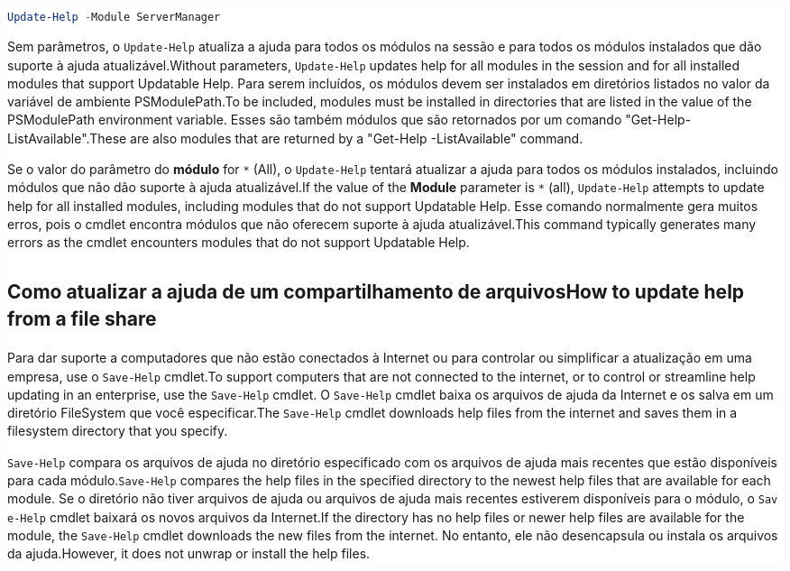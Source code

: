 ```powershell
Update-Help -Module ServerManager
```

<span data-ttu-id="5f6bf-166">Sem parâmetros, o `Update-Help` atualiza a ajuda para todos os módulos na sessão e para todos os módulos instalados que dão suporte à ajuda atualizável.</span><span class="sxs-lookup"><span data-stu-id="5f6bf-166">Without parameters, `Update-Help` updates help for all modules in the session and for all installed modules that support Updatable Help.</span></span> <span data-ttu-id="5f6bf-167">Para serem incluídos, os módulos devem ser instalados em diretórios listados no valor da variável de ambiente PSModulePath.</span><span class="sxs-lookup"><span data-stu-id="5f6bf-167">To be included, modules must be installed in directories that are listed in the value of the PSModulePath environment variable.</span></span> <span data-ttu-id="5f6bf-168">Esses são também módulos que são retornados por um comando "Get-Help-ListAvailable".</span><span class="sxs-lookup"><span data-stu-id="5f6bf-168">These are also modules that are returned by a "Get-Help -ListAvailable" command.</span></span>

<span data-ttu-id="5f6bf-169">Se o valor do parâmetro do **módulo** for `*` (All), o `Update-Help` tentará atualizar a ajuda para todos os módulos instalados, incluindo módulos que não dão suporte à ajuda atualizável.</span><span class="sxs-lookup"><span data-stu-id="5f6bf-169">If the value of the **Module** parameter is `*` (all), `Update-Help` attempts to update help for all installed modules, including modules that do not support Updatable Help.</span></span> <span data-ttu-id="5f6bf-170">Esse comando normalmente gera muitos erros, pois o cmdlet encontra módulos que não oferecem suporte à ajuda atualizável.</span><span class="sxs-lookup"><span data-stu-id="5f6bf-170">This command typically generates many errors as the cmdlet encounters modules that do not support Updatable Help.</span></span>

## <a name="how-to-update-help-from-a-file-share"></a><span data-ttu-id="5f6bf-171">Como atualizar a ajuda de um compartilhamento de arquivos</span><span class="sxs-lookup"><span data-stu-id="5f6bf-171">How to update help from a file share</span></span>

<span data-ttu-id="5f6bf-172">Para dar suporte a computadores que não estão conectados à Internet ou para controlar ou simplificar a atualização em uma empresa, use o `Save-Help` cmdlet.</span><span class="sxs-lookup"><span data-stu-id="5f6bf-172">To support computers that are not connected to the internet, or to control or streamline help updating in an enterprise, use the `Save-Help` cmdlet.</span></span> <span data-ttu-id="5f6bf-173">O `Save-Help` cmdlet baixa os arquivos de ajuda da Internet e os salva em um diretório FileSystem que você especificar.</span><span class="sxs-lookup"><span data-stu-id="5f6bf-173">The `Save-Help` cmdlet downloads help files from the internet and saves them in a filesystem directory that you specify.</span></span>

<span data-ttu-id="5f6bf-174">`Save-Help` compara os arquivos de ajuda no diretório especificado com os arquivos de ajuda mais recentes que estão disponíveis para cada módulo.</span><span class="sxs-lookup"><span data-stu-id="5f6bf-174">`Save-Help` compares the help files in the specified directory to the newest help files that are available for each module.</span></span> <span data-ttu-id="5f6bf-175">Se o diretório não tiver arquivos de ajuda ou arquivos de ajuda mais recentes estiverem disponíveis para o módulo, o `Save-Help` cmdlet baixará os novos arquivos da Internet.</span><span class="sxs-lookup"><span data-stu-id="5f6bf-175">If the directory has no help files or newer help files are available for the module, the `Save-Help` cmdlet downloads the new files from the internet.</span></span> <span data-ttu-id="5f6bf-176">No entanto, ele não desencapsula ou instala os arquivos da ajuda.</span><span class="sxs-lookup"><span data-stu-id="5f6bf-176">However, it does not unwrap or install the help files.</span></span>
